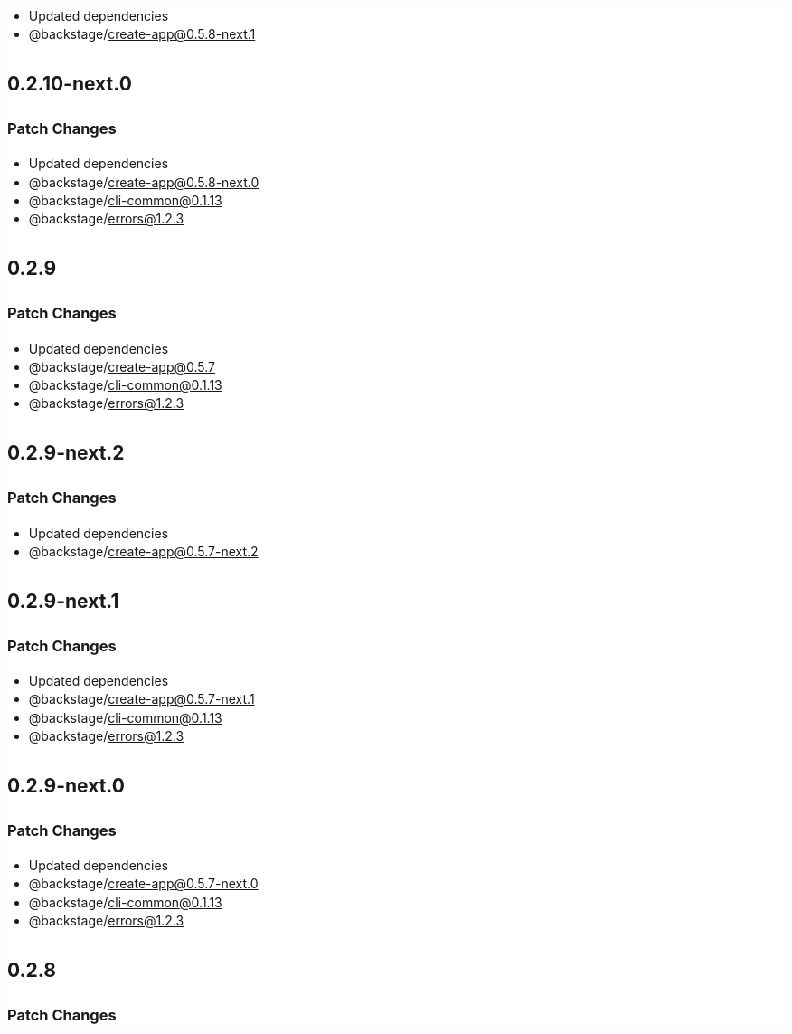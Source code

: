 - Updated dependencies
 - @backstage/create-app@0.5.8-next.1

## 0.2.10-next.0

### Patch Changes

- Updated dependencies
 - @backstage/create-app@0.5.8-next.0
 - @backstage/cli-common@0.1.13
 - @backstage/errors@1.2.3

## 0.2.9

### Patch Changes

- Updated dependencies
 - @backstage/create-app@0.5.7
 - @backstage/cli-common@0.1.13
 - @backstage/errors@1.2.3

## 0.2.9-next.2

### Patch Changes

- Updated dependencies
 - @backstage/create-app@0.5.7-next.2

## 0.2.9-next.1

### Patch Changes

- Updated dependencies
 - @backstage/create-app@0.5.7-next.1
 - @backstage/cli-common@0.1.13
 - @backstage/errors@1.2.3

## 0.2.9-next.0

### Patch Changes

- Updated dependencies
 - @backstage/create-app@0.5.7-next.0
 - @backstage/cli-common@0.1.13
 - @backstage/errors@1.2.3

## 0.2.8

### Patch Changes
